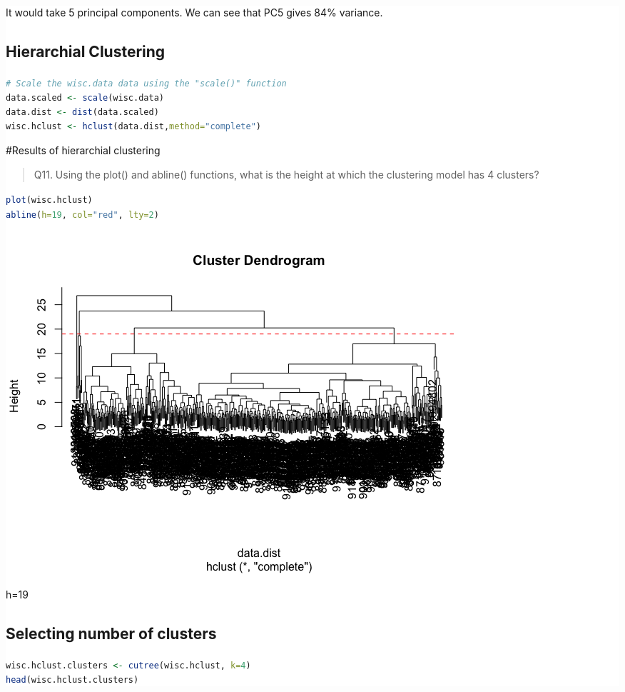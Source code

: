 It would take 5 principal components. We can see that PC5 gives 84%
variance.

## Hierarchial Clustering

``` r
# Scale the wisc.data data using the "scale()" function
data.scaled <- scale(wisc.data)
data.dist <- dist(data.scaled)
wisc.hclust <- hclust(data.dist,method="complete")
```

\#Results of hierarchial clustering

> Q11. Using the plot() and abline() functions, what is the height at
> which the clustering model has 4 clusters?

``` r
plot(wisc.hclust)
abline(h=19, col="red", lty=2)
```

![](class08_files/figure-commonmark/unnamed-chunk-27-1.png)

h=19

## Selecting number of clusters

``` r
wisc.hclust.clusters <- cutree(wisc.hclust, k=4)
head(wisc.hclust.clusters)
```
